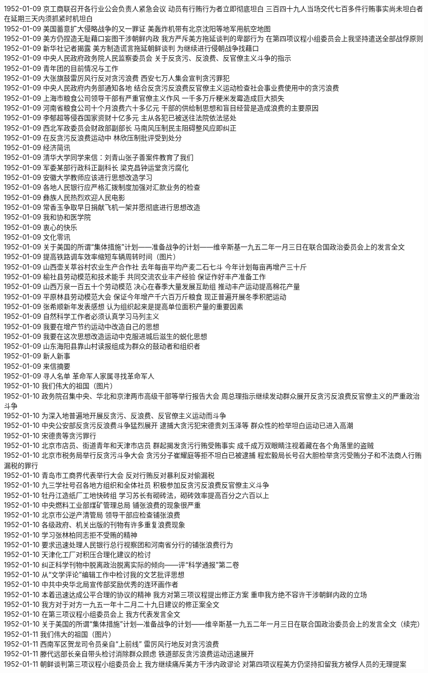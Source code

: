 1952-01-09 京工商联召开各行业公会负责人紧急会议  动员有行贿行为者立即彻底坦白  三百四十九人当场交代七百多件行贿事实尚未坦白者在延期三天内须抓紧时机坦白  
1952-01-09 美国蓄意扩大侵略战争的又一罪证  美轰炸机带有北京沈阳等地军用航空地图  
1952-01-09 美方仍捏造无耻藉口妄图干涉朝鲜内政  我方严斥美方拖延谈判的卑鄙行为  在第四项议程小组委员会上我坚持遣送全部战俘原则  
1952-01-09 新华社记者揭露  美方制造谎言拖延朝鲜谈判  为继续进行侵朝战争找藉口  
1952-01-09 中央人民政府政务院人民监察委员会  关于反贪污、反浪费、反官僚主义斗争的指示  
1952-01-09 青年团的目前情况与工作  
1952-01-09 大张旗鼓雷厉风行反对贪污浪费  西安七万人集会宣判贪污罪犯  
1952-01-09 中央人民政府内务部通知各地  结合反贪污反浪费反官僚主义运动检查社会事业费使用中的贪污浪费  
1952-01-09 上海市粮食公司领导干部有严重官僚主义作风  一千多万斤粳米发霉造成巨大损失  
1952-01-09 河南省粮食公司十个月浪费六十多亿元  干部的供给制思想和盲目经营是造成浪费的主要原因  
1952-01-09 李郁超等侵吞国家资财十亿多元  主从各犯已被送往法院依法惩处  
1952-01-09 西北军政委员会财政部副部长  马南风压制民主阻碍整风应即纠正  
1952-01-09 在反贪污反浪费运动中  林欣压制批评受到处分  
1952-01-09 经济简讯  
1952-01-09 清华大学同学来信：刘青山张子善案件教育了我们  
1952-01-09 军委某部行政科正副科长  梁克昌钟运堂贪污腐化  
1952-01-09 安徽大学教师应该进行思想改造学习  
1952-01-09 各地人民银行应严格汇拨制度加强对汇款业务的检查  
1952-01-09 彝族人民热烈欢迎人民电影  
1952-01-09 常香玉争取早日捐献飞机一架并愿彻底进行思想改造  
1952-01-09 我和协和医学院  
1952-01-09 衷心的快乐  
1952-01-09 文化零讯  
1952-01-09 关于美国的所谓“集体措施”计划——准备战争的计划——维辛斯基一九五二年一月三日在联合国政治委员会上的发言全文  
1952-01-09 提高铁路调车效率缩短车辆周转时间（图片）  
1952-01-09 山西壶关萃谷村农业生产合作社  去年每亩平均产麦二石七斗  今年计划每亩再增产三十斤  
1952-01-09 榆社县劳动模范和技术能手  共同交流农业丰产经验  保证作好丰产准备工作  
1952-01-09 山西万泉一百五十个劳动模范  决心在春季大量发展互助组  推动丰产运动提高棉花产量  
1952-01-09 平原林县劳动模范大会  保证今年增产千六百万斤粮食  现正普遍开展冬季积肥运动  
1952-01-09 张希顺新年发表感想  认为组织起来是提高单位面积产量的重要因素  
1952-01-09 自然科学工作者必须认真学习马列主义  
1952-01-09 我要在增产节约运动中改造自己的思想  
1952-01-09 我要在这次思想改造运动中克服进城后滋生的蜕化思想  
1952-01-09 山东海阳县靠山村读报组成为群众的鼓动者和组织者  
1952-01-09 新人新事  
1952-01-09 来信摘要  
1952-01-09 寻人名单  革命军人家属寻找革命军人  
1952-01-10 我们伟大的祖国（图片）  
1952-01-10 政务院召集中央、华北和京津两市高级干部等举行报告大会  周总理指示继续发动群众展开反贪污反浪费反官僚主义的严重政治斗争  
1952-01-10 为深入地普遍地开展反贪污、反浪费、反官僚主义运动而斗争  
1952-01-10 中央公安部反贪污反浪费斗争猛烈展开  逮捕大贪污犯宋德贵刘玉泽等  群众性的检举坦白运动已进入高潮  
1952-01-10 宋德贵等贪污罪行  
1952-01-10 北京市店员、街道青年和天津市店员  群起揭发贪污行贿受贿事实  成千成万双眼睛注视着藏在各个角落里的盗贼  
1952-01-10 北京市税务局举行反贪污斗争大会  贪污分子崔耀庭等拒不坦白已被逮捕  程宏毅局长号召大胆检举贪污受贿分子和不法商人行贿漏税的罪行  
1952-01-10 青岛市工商界代表举行大会  反对行贿反对暴利反对偷漏税  
1952-01-10 九三学社号召各地方组织和全体社员  积极参加反贪污反浪费反官僚主义斗争  
1952-01-10 牡丹江造纸厂工地快砖组  学习苏长有砌砖法，砌砖效率提高百分之六百以上  
1952-01-10 中央燃料工业部煤矿管理总局  铺张浪费的现象很严重  
1952-01-10 北京市公逆产清管局  领导干部应检查铺张浪费  
1952-01-10 各级政府、机关出版的刊物有许多重复浪费现象  
1952-01-10 学习张林柏同志拒不受贿的精神  
1952-01-10 要求迅速处理人民银行总行视察团和河南省分行的铺张浪费行为  
1952-01-10 天津化工厂对积压合理化建议的检讨  
1952-01-10 纠正科学刊物中脱离政治脱离实际的倾向——评“科学通报”第二卷  
1952-01-10 从“文学评论”编辑工作中检讨我的文艺批评思想  
1952-01-10 中共中央华北局宣传部奖励优秀的连环画作者  
1952-01-10 本着迅速达成公平合理的协议的精神  我方对第三项议程提出修正方案  重申我方绝不容许干涉朝鲜内政的立场  
1952-01-10 我方对于对方一九五一年十二月二十九日建议的修正案全文  
1952-01-10 在第三项议程小组委员会上  我方代表发言全文  
1952-01-10 关于美国的所谓“集体措施”计划—准备战争的计划——维辛斯基一九五二年一月三日在联合国政治委员会上的发言全文（续完）  
1952-01-11 我们伟大的祖国（图片）  
1952-01-11 西南军区贺龙司令员亲自“上前线”  雷厉风行地反对贪污浪费  
1952-01-11 滕代远部长亲自带头检讨消除群众顾虑  铁道部反贪污浪费运动迅速展开  
1952-01-11 朝鲜谈判第三项议程小组委员会上  我方继续痛斥美方干涉内政谬论  对第四项议程美方仍坚持扣留我方被俘人员的无理提案  